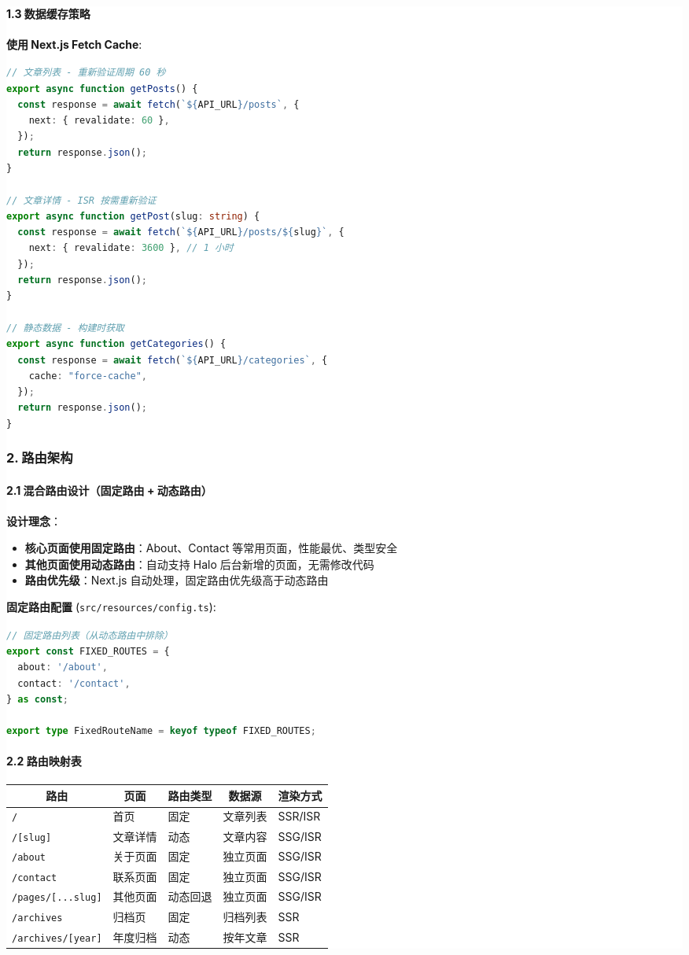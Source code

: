 #### 1.3 数据缓存策略

**使用 Next.js Fetch Cache**:

```typescript
// 文章列表 - 重新验证周期 60 秒
export async function getPosts() {
  const response = await fetch(`${API_URL}/posts`, {
    next: { revalidate: 60 },
  });
  return response.json();
}

// 文章详情 - ISR 按需重新验证
export async function getPost(slug: string) {
  const response = await fetch(`${API_URL}/posts/${slug}`, {
    next: { revalidate: 3600 }, // 1 小时
  });
  return response.json();
}

// 静态数据 - 构建时获取
export async function getCategories() {
  const response = await fetch(`${API_URL}/categories`, {
    cache: "force-cache",
  });
  return response.json();
}
```

### 2. 路由架构

#### 2.1 混合路由设计（固定路由 + 动态路由）

**设计理念**：
- **核心页面使用固定路由**：About、Contact 等常用页面，性能最优、类型安全
- **其他页面使用动态路由**：自动支持 Halo 后台新增的页面，无需修改代码
- **路由优先级**：Next.js 自动处理，固定路由优先级高于动态路由

**固定路由配置** (`src/resources/config.ts`):

```typescript
// 固定路由列表（从动态路由中排除）
export const FIXED_ROUTES = {
  about: '/about',
  contact: '/contact',
} as const;

export type FixedRouteName = keyof typeof FIXED_ROUTES;
```

#### 2.2 路由映射表

| 路由 | 页面 | 路由类型 | 数据源 | 渲染方式 |
|------|------|---------|--------|---------|
| `/` | 首页 | 固定 | 文章列表 | SSR/ISR |
| `/[slug]` | 文章详情 | 动态 | 文章内容 | SSG/ISR |
| `/about` | 关于页面 | 固定 | 独立页面 | SSG/ISR |
| `/contact` | 联系页面 | 固定 | 独立页面 | SSG/ISR |
| `/pages/[...slug]` | 其他页面 | 动态回退 | 独立页面 | SSG/ISR |
| `/archives` | 归档页 | 固定 | 归档列表 | SSR |
| `/archives/[year]` | 年度归档 | 动态 | 按年文章 | SSR |